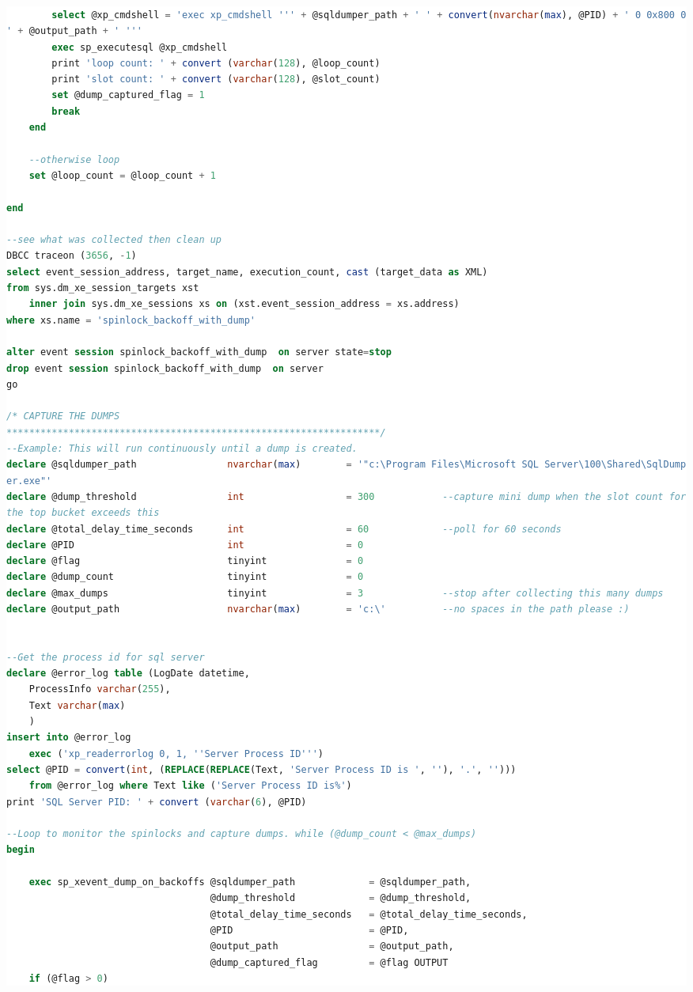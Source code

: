 ```sql
        select @xp_cmdshell = 'exec xp_cmdshell ''' + @sqldumper_path + ' ' + convert(nvarchar(max), @PID) + ' 0 0x800 0 ' + @output_path + ' '''
        exec sp_executesql @xp_cmdshell
        print 'loop count: ' + convert (varchar(128), @loop_count)
        print 'slot count: ' + convert (varchar(128), @slot_count)
        set @dump_captured_flag = 1
        break
    end 

    --otherwise loop 
    set @loop_count = @loop_count + 1

end

--see what was collected then clean up
DBCC traceon (3656, -1)
select event_session_address, target_name, execution_count, cast (target_data as XML)
from sys.dm_xe_session_targets xst
    inner join sys.dm_xe_sessions xs on (xst.event_session_address = xs.address)
where xs.name = 'spinlock_backoff_with_dump'

alter event session spinlock_backoff_with_dump  on server state=stop
drop event session spinlock_backoff_with_dump  on server
go

/* CAPTURE THE DUMPS 
******************************************************************/
--Example: This will run continuously until a dump is created. 
declare @sqldumper_path                nvarchar(max)        = '"c:\Program Files\Microsoft SQL Server\100\Shared\SqlDumper.exe"'
declare @dump_threshold                int                  = 300            --capture mini dump when the slot count for the top bucket exceeds this
declare @total_delay_time_seconds      int                  = 60             --poll for 60 seconds 
declare @PID                           int                  = 0
declare @flag                          tinyint              = 0
declare @dump_count                    tinyint              = 0
declare @max_dumps                     tinyint              = 3              --stop after collecting this many dumps
declare @output_path                   nvarchar(max)        = 'c:\'          --no spaces in the path please :)


--Get the process id for sql server 
declare @error_log table (LogDate datetime,
    ProcessInfo varchar(255),
    Text varchar(max)
    )
insert into @error_log
    exec ('xp_readerrorlog 0, 1, ''Server Process ID''')
select @PID = convert(int, (REPLACE(REPLACE(Text, 'Server Process ID is ', ''), '.', '')))
    from @error_log where Text like ('Server Process ID is%')
print 'SQL Server PID: ' + convert (varchar(6), @PID)

--Loop to monitor the spinlocks and capture dumps. while (@dump_count < @max_dumps)
begin 

    exec sp_xevent_dump_on_backoffs @sqldumper_path             = @sqldumper_path,
                                    @dump_threshold             = @dump_threshold,
                                    @total_delay_time_seconds   = @total_delay_time_seconds,
                                    @PID                        = @PID,
                                    @output_path                = @output_path,
                                    @dump_captured_flag         = @flag OUTPUT
    if (@flag > 0) 
```